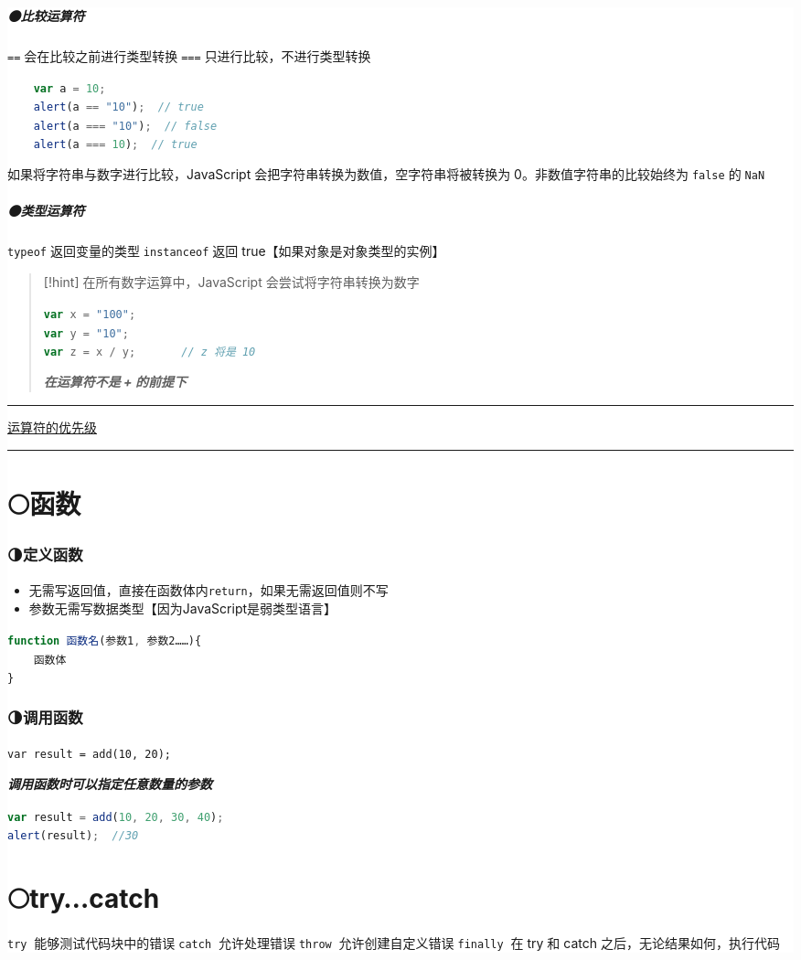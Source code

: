 ##### 🌑比较运算符
`==` 会在比较之前进行类型转换
`===` 只进行比较，不进行类型转换
```js
    var a = 10;
    alert(a == "10");  // true
    alert(a === "10");  // false
    alert(a === 10);  // true
```

如果将字符串与数字进行比较，JavaScript 会把字符串转换为数值，空字符串将被转换为 0。非数值字符串的比较始终为 `false` 的 `NaN`
##### 🌑类型运算符
`typeof`  返回变量的类型
`instanceof`  返回 true【如果对象是对象类型的实例】

>[!hint] 在所有数字运算中，JavaScript 会尝试将字符串转换为数字
> ```js
> var x = "100";
> var y = "10";
> var z = x / y;       // z 将是 10
> ```
> ***在运算符不是 + 的前提下***

---
[运算符的优先级](https://www.w3school.com.cn/js/js_precedence.asp)

---
# 🌕函数
### 🌗定义函数
- 无需写返回值，直接在函数体内`return`，如果无需返回值则不写
- 参数无需写数据类型【因为JavaScript是弱类型语言】
```js
function 函数名(参数1, 参数2……){
	函数体
}
```
### 🌗调用函数
`var result = add(10, 20);`

***调用函数时可以指定任意数量的参数***
```js
var result = add(10, 20, 30, 40);
alert(result);  //30
```
# 🌕try…catch
`try`  能够测试代码块中的错误
`catch`  允许处理错误
`throw`  允许创建自定义错误
`finally`  在 try 和 catch 之后，无论结果如何，执行代码
